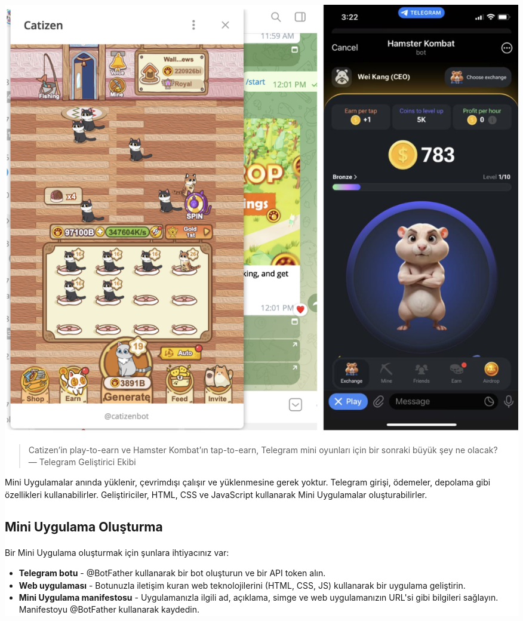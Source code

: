 ![catzen](../../images/bnb-chain/showcase/img/catizen.png)

> Catizen’in play-to-earn ve Hamster Kombat’ın tap-to-earn, Telegram mini oyunları için bir sonraki büyük şey ne olacak?  
> — Telegram Geliştirici Ekibi

Mini Uygulamalar anında yüklenir, çevrimdışı çalışır ve yüklenmesine gerek yoktur. Telegram girişi, ödemeler, depolama gibi özellikleri kullanabilirler. Geliştiriciler, HTML, CSS ve JavaScript kullanarak Mini Uygulamalar oluşturabilirler.

## Mini Uygulama Oluşturma

Bir Mini Uygulama oluşturmak için şunlara ihtiyacınız var:

- **Telegram botu** - @BotFather kullanarak bir bot oluşturun ve bir API token alın.
- **Web uygulaması** - Botunuzla iletişim kuran web teknolojilerini (HTML, CSS, JS) kullanarak bir uygulama geliştirin.
- **Mini Uygulama manifestosu** - Uygulamanızla ilgili ad, açıklama, simge ve web uygulamanızın URL'si gibi bilgileri sağlayın. Manifestoyu @BotFather kullanarak kaydedin.

